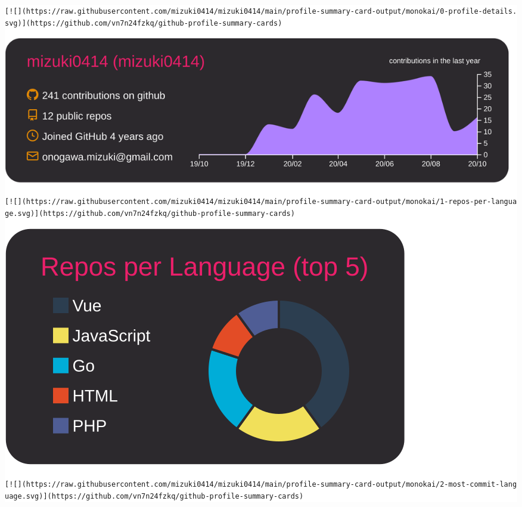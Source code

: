 
```
[![](https://raw.githubusercontent.com/mizuki0414/mizuki0414/main/profile-summary-card-output/monokai/0-profile-details.svg)](https://github.com/vn7n24fzkq/github-profile-summary-cards)
```
![](https://raw.githubusercontent.com/mizuki0414/mizuki0414/main/profile-summary-card-output/monokai/0-profile-details.svg)


```
[![](https://raw.githubusercontent.com/mizuki0414/mizuki0414/main/profile-summary-card-output/monokai/1-repos-per-language.svg)](https://github.com/vn7n24fzkq/github-profile-summary-cards)
```
![](https://raw.githubusercontent.com/mizuki0414/mizuki0414/main/profile-summary-card-output/monokai/1-repos-per-language.svg)


```
[![](https://raw.githubusercontent.com/mizuki0414/mizuki0414/main/profile-summary-card-output/monokai/2-most-commit-language.svg)](https://github.com/vn7n24fzkq/github-profile-summary-cards)
```